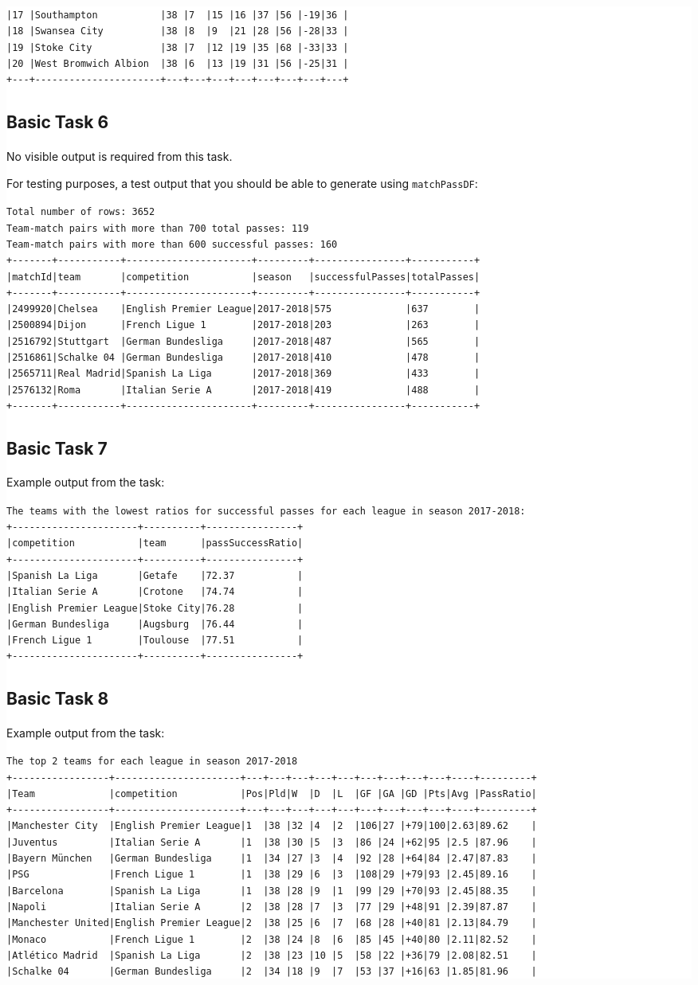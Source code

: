 ```text
|17 |Southampton           |38 |7  |15 |16 |37 |56 |-19|36 |
|18 |Swansea City          |38 |8  |9  |21 |28 |56 |-28|33 |
|19 |Stoke City            |38 |7  |12 |19 |35 |68 |-33|33 |
|20 |West Bromwich Albion  |38 |6  |13 |19 |31 |56 |-25|31 |
+---+----------------------+---+---+---+---+---+---+---+---+
```

## Basic Task 6

No visible output is required from this task.

For testing purposes, a test output that you should be able to generate using `matchPassDF`:

```text
Total number of rows: 3652
Team-match pairs with more than 700 total passes: 119
Team-match pairs with more than 600 successful passes: 160
+-------+-----------+----------------------+---------+----------------+-----------+
|matchId|team       |competition           |season   |successfulPasses|totalPasses|
+-------+-----------+----------------------+---------+----------------+-----------+
|2499920|Chelsea    |English Premier League|2017-2018|575             |637        |
|2500894|Dijon      |French Ligue 1        |2017-2018|203             |263        |
|2516792|Stuttgart  |German Bundesliga     |2017-2018|487             |565        |
|2516861|Schalke 04 |German Bundesliga     |2017-2018|410             |478        |
|2565711|Real Madrid|Spanish La Liga       |2017-2018|369             |433        |
|2576132|Roma       |Italian Serie A       |2017-2018|419             |488        |
+-------+-----------+----------------------+---------+----------------+-----------+
```

## Basic Task 7

Example output from the task:

```text
The teams with the lowest ratios for successful passes for each league in season 2017-2018:
+----------------------+----------+----------------+
|competition           |team      |passSuccessRatio|
+----------------------+----------+----------------+
|Spanish La Liga       |Getafe    |72.37           |
|Italian Serie A       |Crotone   |74.74           |
|English Premier League|Stoke City|76.28           |
|German Bundesliga     |Augsburg  |76.44           |
|French Ligue 1        |Toulouse  |77.51           |
+----------------------+----------+----------------+
```

## Basic Task 8

Example output from the task:

```text
The top 2 teams for each league in season 2017-2018
+-----------------+----------------------+---+---+---+---+---+---+---+---+---+----+---------+
|Team             |competition           |Pos|Pld|W  |D  |L  |GF |GA |GD |Pts|Avg |PassRatio|
+-----------------+----------------------+---+---+---+---+---+---+---+---+---+----+---------+
|Manchester City  |English Premier League|1  |38 |32 |4  |2  |106|27 |+79|100|2.63|89.62    |
|Juventus         |Italian Serie A       |1  |38 |30 |5  |3  |86 |24 |+62|95 |2.5 |87.96    |
|Bayern München   |German Bundesliga     |1  |34 |27 |3  |4  |92 |28 |+64|84 |2.47|87.83    |
|PSG              |French Ligue 1        |1  |38 |29 |6  |3  |108|29 |+79|93 |2.45|89.16    |
|Barcelona        |Spanish La Liga       |1  |38 |28 |9  |1  |99 |29 |+70|93 |2.45|88.35    |
|Napoli           |Italian Serie A       |2  |38 |28 |7  |3  |77 |29 |+48|91 |2.39|87.87    |
|Manchester United|English Premier League|2  |38 |25 |6  |7  |68 |28 |+40|81 |2.13|84.79    |
|Monaco           |French Ligue 1        |2  |38 |24 |8  |6  |85 |45 |+40|80 |2.11|82.52    |
|Atlético Madrid  |Spanish La Liga       |2  |38 |23 |10 |5  |58 |22 |+36|79 |2.08|82.51    |
|Schalke 04       |German Bundesliga     |2  |34 |18 |9  |7  |53 |37 |+16|63 |1.85|81.96    |
```